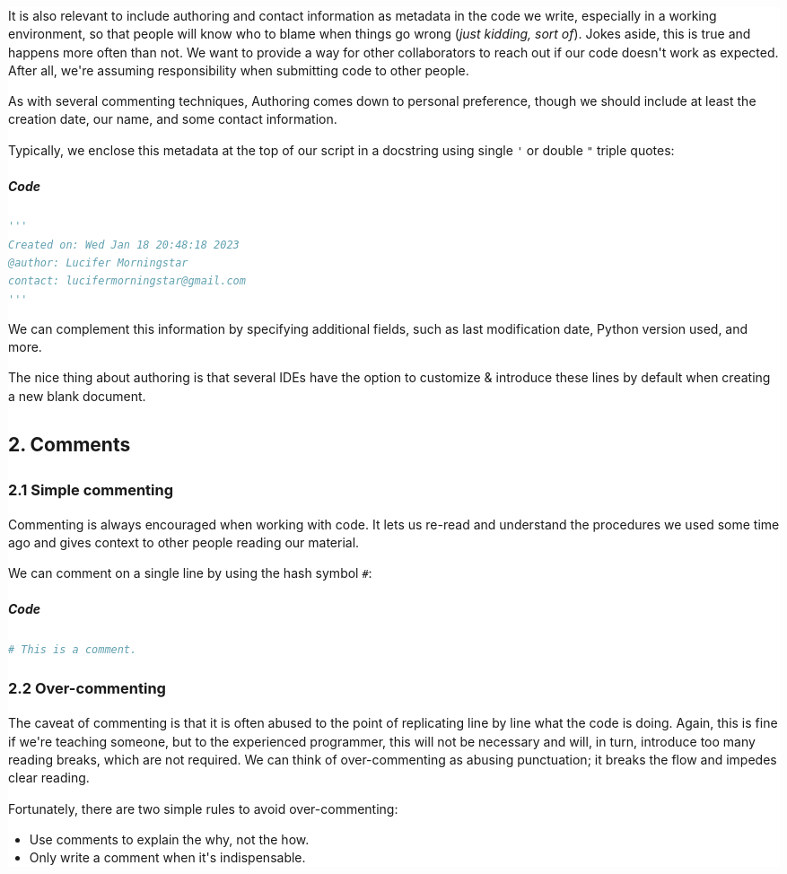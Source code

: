 It is also relevant to include authoring and contact information as metadata in the code we write, especially in a working environment, so that people will know who to blame when things go wrong (_just kidding, sort of_). Jokes aside, this is true and happens more often than not. We want to provide a way for other collaborators to reach out if our code doesn't work as expected. After all, we're assuming responsibility when submitting code to other people.

As with several commenting techniques, Authoring comes down to personal preference, though we should include at least the creation date, our name, and some contact information.

Typically, we enclose this metadata at the top of our script in a docstring using single `'` or double `"` triple quotes:

##### **Code**

```Python
'''
Created on: Wed Jan 18 20:48:18 2023
@author: Lucifer Morningstar
contact: lucifermorningstar@gmail.com
'''
```

We can complement this information by specifying additional fields, such as last modification date, Python version used, and more.

The nice thing about authoring is that several IDEs have the option to customize & introduce these lines by default when creating a new blank document.

## 2. Comments

### 2.1 Simple commenting

Commenting is always encouraged when working with code. It lets us re-read and understand the procedures we used some time ago and gives context to other people reading our material.

We can comment on a single line by using the hash symbol `#`:

##### **Code**

```Python
# This is a comment.
```

### 2.2 Over-commenting

The caveat of commenting is that it is often abused to the point of replicating line by line what the code is doing. Again, this is fine if we're teaching someone, but to the experienced programmer, this will not be necessary and will, in turn, introduce too many reading breaks, which are not required. We can think of over-commenting as abusing punctuation; it breaks the flow and impedes clear reading.

Fortunately, there are two simple rules to avoid over-commenting:

- Use comments to explain the why, not the how.
- Only write a comment when it's indispensable.

